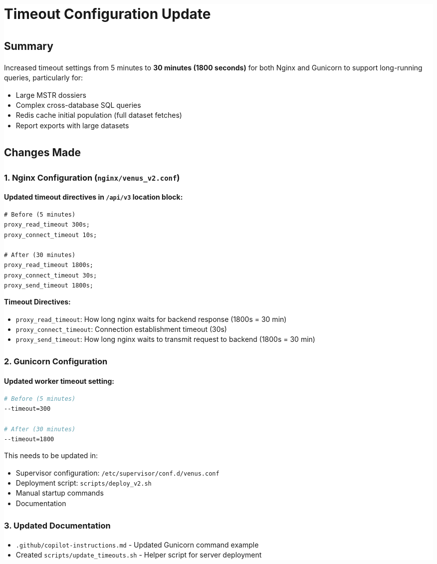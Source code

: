 # Timeout Configuration Update

## Summary
Increased timeout settings from 5 minutes to **30 minutes (1800 seconds)** for both Nginx and Gunicorn to support long-running queries, particularly for:
- Large MSTR dossiers
- Complex cross-database SQL queries  
- Redis cache initial population (full dataset fetches)
- Report exports with large datasets

## Changes Made

### 1. Nginx Configuration (`nginx/venus_v2.conf`)
**Updated timeout directives in `/api/v3` location block:**

```nginx
# Before (5 minutes)
proxy_read_timeout 300s;
proxy_connect_timeout 10s;

# After (30 minutes)
proxy_read_timeout 1800s;
proxy_connect_timeout 30s;
proxy_send_timeout 1800s;
```

**Timeout Directives:**
- `proxy_read_timeout`: How long nginx waits for backend response (1800s = 30 min)
- `proxy_connect_timeout`: Connection establishment timeout (30s)
- `proxy_send_timeout`: How long nginx waits to transmit request to backend (1800s = 30 min)

### 2. Gunicorn Configuration
**Updated worker timeout setting:**

```bash
# Before (5 minutes)
--timeout=300

# After (30 minutes)
--timeout=1800
```

This needs to be updated in:
- Supervisor configuration: `/etc/supervisor/conf.d/venus.conf`
- Deployment script: `scripts/deploy_v2.sh`
- Manual startup commands
- Documentation

### 3. Updated Documentation
- `.github/copilot-instructions.md` - Updated Gunicorn command example
- Created `scripts/update_timeouts.sh` - Helper script for server deployment
